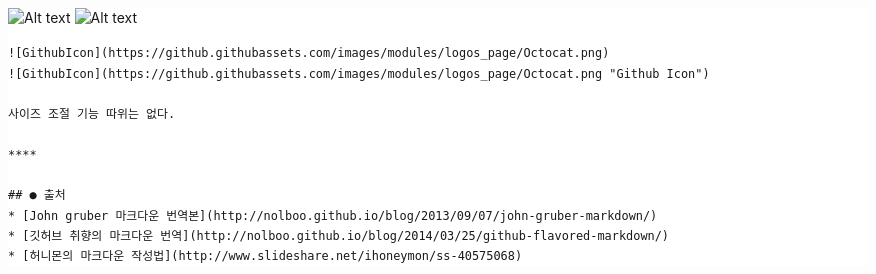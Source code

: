 ![Alt text](/path/to/img.jpg)
![Alt text](/path/to/img.jpg "Description")
```
![GithubIcon](https://github.githubassets.com/images/modules/logos_page/Octocat.png)
![GithubIcon](https://github.githubassets.com/images/modules/logos_page/Octocat.png "Github Icon")

사이즈 조절 기능 따위는 없다.

****

## ● 출처
* [John gruber 마크다운 번역본](http://nolboo.github.io/blog/2013/09/07/john-gruber-markdown/)
* [깃허브 취향의 마크다운 번역](http://nolboo.github.io/blog/2014/03/25/github-flavored-markdown/)
* [허니몬의 마크다운 작성법](http://www.slideshare.net/ihoneymon/ss-40575068)